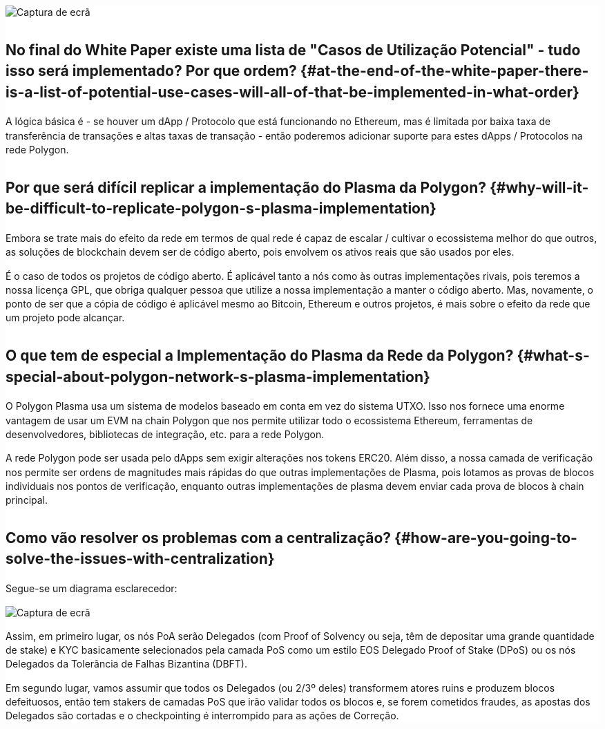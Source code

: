 ![Captura de ecrã](../../static/img/matic/Architecture.png)

## No final do White Paper existe uma lista de "Casos de Utilização Potencial" - tudo isso será implementado? Por que ordem? {#at-the-end-of-the-white-paper-there-is-a-list-of-potential-use-cases-will-all-of-that-be-implemented-in-what-order}

A lógica básica é - se houver um dApp / Protocolo que está funcionando no Ethereum, mas é limitada por baixa taxa de transferência de transações e altas taxas de transação - então poderemos adicionar suporte para estes dApps / Protocolos na rede Polygon.

## Por que será difícil replicar a implementação do Plasma da Polygon? {#why-will-it-be-difficult-to-replicate-polygon-s-plasma-implementation}

Embora se trate mais do efeito da rede em termos de qual rede é capaz de escalar / cultivar o ecossistema melhor do que outros, as soluções de blockchain devem ser de código aberto, pois envolvem os ativos reais que são usados por eles.

É o caso de todos os projetos de código aberto. É aplicável tanto a nós como às outras implementações rivais, pois teremos a nossa licença GPL, que obriga qualquer pessoa que utilize a nossa implementação a manter o código aberto. Mas, novamente, o ponto de ser que a cópia de código é aplicável mesmo ao Bitcoin, Ethereum e outros projetos, é mais sobre o efeito da rede que um projeto pode alcançar.

## O que tem de especial a Implementação do Plasma da Rede da Polygon? {#what-s-special-about-polygon-network-s-plasma-implementation}

O Polygon Plasma usa um sistema de modelos baseado em conta em vez do sistema UTXO. Isso nos fornece uma enorme vantagem de usar um EVM na chain Polygon que nos permite utilizar todo o ecossistema Ethereum, ferramentas de desenvolvedores, bibliotecas de integração, etc. para a rede Polygon.

A rede Polygon pode ser usada pelo dApps sem exigir alterações nos tokens ERC20. Além disso, a nossa camada de verificação nos permite ser ordens de magnitudes mais rápidas do que outras implementações de Plasma, pois lotamos as provas de blocos individuais nos pontos de verificação, enquanto outras implementações de plasma devem enviar cada prova de blocos à chain principal.

## Como vão resolver os problemas com a centralização? {#how-are-you-going-to-solve-the-issues-with-centralization}

Segue-se um diagrama esclarecedor:

![Captura de ecrã](../../static/img/matic/Merkle.png)

Assim, em primeiro lugar, os nós PoA serão Delegados (com Proof of Solvency ou seja, têm de depositar uma grande quantidade de stake) e KYC basicamente selecionados pela camada PoS como um estilo EOS Delegado Proof of Stake (DPoS) ou os nós Delegados da Tolerância de Falhas Bizantina (DBFT).

Em segundo lugar, vamos assumir que todos os Delegados (ou 2/3º deles) transformem atores ruins e produzem blocos defeituosos, então tem stakers de camadas PoS que irão validar todos os blocos e, se forem cometidos fraudes, as apostas dos Delegados são cortadas e o checkpointing é interrompido para as ações de Correção.

